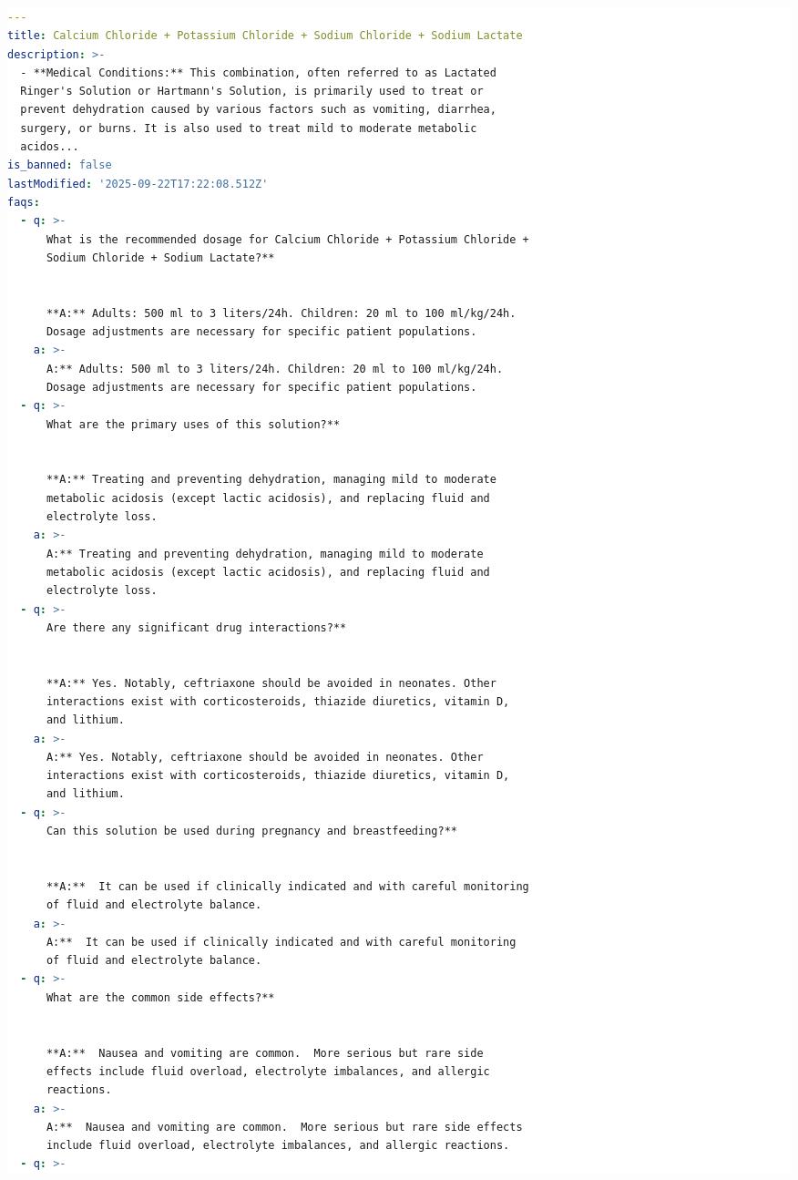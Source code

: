 ```yaml
---
title: Calcium Chloride + Potassium Chloride + Sodium Chloride + Sodium Lactate
description: >-
  - **Medical Conditions:** This combination, often referred to as Lactated
  Ringer's Solution or Hartmann's Solution, is primarily used to treat or
  prevent dehydration caused by various factors such as vomiting, diarrhea,
  surgery, or burns. It is also used to treat mild to moderate metabolic
  acidos...
is_banned: false
lastModified: '2025-09-22T17:22:08.512Z'
faqs:
  - q: >-
      What is the recommended dosage for Calcium Chloride + Potassium Chloride +
      Sodium Chloride + Sodium Lactate?**


      **A:** Adults: 500 ml to 3 liters/24h. Children: 20 ml to 100 ml/kg/24h.
      Dosage adjustments are necessary for specific patient populations.
    a: >-
      A:** Adults: 500 ml to 3 liters/24h. Children: 20 ml to 100 ml/kg/24h.
      Dosage adjustments are necessary for specific patient populations.
  - q: >-
      What are the primary uses of this solution?**


      **A:** Treating and preventing dehydration, managing mild to moderate
      metabolic acidosis (except lactic acidosis), and replacing fluid and
      electrolyte loss.
    a: >-
      A:** Treating and preventing dehydration, managing mild to moderate
      metabolic acidosis (except lactic acidosis), and replacing fluid and
      electrolyte loss.
  - q: >-
      Are there any significant drug interactions?**


      **A:** Yes. Notably, ceftriaxone should be avoided in neonates. Other
      interactions exist with corticosteroids, thiazide diuretics, vitamin D,
      and lithium.
    a: >-
      A:** Yes. Notably, ceftriaxone should be avoided in neonates. Other
      interactions exist with corticosteroids, thiazide diuretics, vitamin D,
      and lithium.
  - q: >-
      Can this solution be used during pregnancy and breastfeeding?**


      **A:**  It can be used if clinically indicated and with careful monitoring
      of fluid and electrolyte balance.
    a: >-
      A:**  It can be used if clinically indicated and with careful monitoring
      of fluid and electrolyte balance.
  - q: >-
      What are the common side effects?**


      **A:**  Nausea and vomiting are common.  More serious but rare side
      effects include fluid overload, electrolyte imbalances, and allergic
      reactions.
    a: >-
      A:**  Nausea and vomiting are common.  More serious but rare side effects
      include fluid overload, electrolyte imbalances, and allergic reactions.
  - q: >-
```
